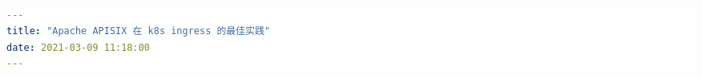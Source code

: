 ```yaml
---
title: "Apache APISIX 在 k8s ingress 的最佳实践"
date: 2021-03-09 11:18:00
---
```


<div class="iframeBox">
  <iframe src="//player.bilibili.com/player.html?aid=246067431&bvid=BV1Sv411x7gS&cid=276962408&page=7" frameborder="0" scrolling="no" style="display: block; min-width: 100%; width: 100%; height: 100%; border: none; overflow: auto;"></iframe>
</div>
